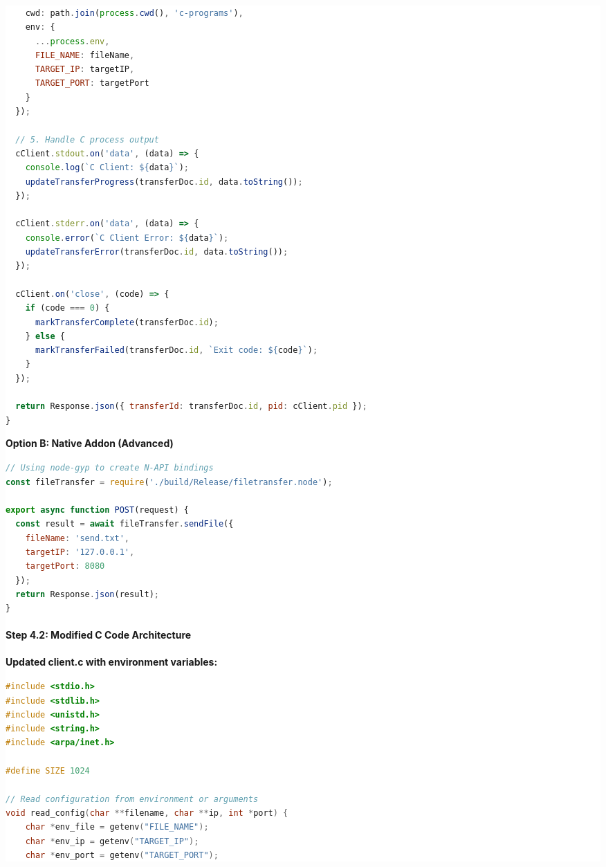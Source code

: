 ```javascript
    cwd: path.join(process.cwd(), 'c-programs'),
    env: {
      ...process.env,
      FILE_NAME: fileName,
      TARGET_IP: targetIP,
      TARGET_PORT: targetPort
    }
  });

  // 5. Handle C process output
  cClient.stdout.on('data', (data) => {
    console.log(`C Client: ${data}`);
    updateTransferProgress(transferDoc.id, data.toString());
  });

  cClient.stderr.on('data', (data) => {
    console.error(`C Client Error: ${data}`);
    updateTransferError(transferDoc.id, data.toString());
  });

  cClient.on('close', (code) => {
    if (code === 0) {
      markTransferComplete(transferDoc.id);
    } else {
      markTransferFailed(transferDoc.id, `Exit code: ${code}`);
    }
  });

  return Response.json({ transferId: transferDoc.id, pid: cClient.pid });
}
```

**Option B: Native Addon (Advanced)**
```javascript
// Using node-gyp to create N-API bindings
const fileTransfer = require('./build/Release/filetransfer.node');

export async function POST(request) {
  const result = await fileTransfer.sendFile({
    fileName: 'send.txt',
    targetIP: '127.0.0.1',
    targetPort: 8080
  });
  return Response.json(result);
}
```

#### Step 4.2: Modified C Code Architecture

**Updated client.c with environment variables:**
```c
#include <stdio.h>
#include <stdlib.h>
#include <unistd.h>
#include <string.h>
#include <arpa/inet.h>

#define SIZE 1024

// Read configuration from environment or arguments
void read_config(char **filename, char **ip, int *port) {
    char *env_file = getenv("FILE_NAME");
    char *env_ip = getenv("TARGET_IP");
    char *env_port = getenv("TARGET_PORT");
```